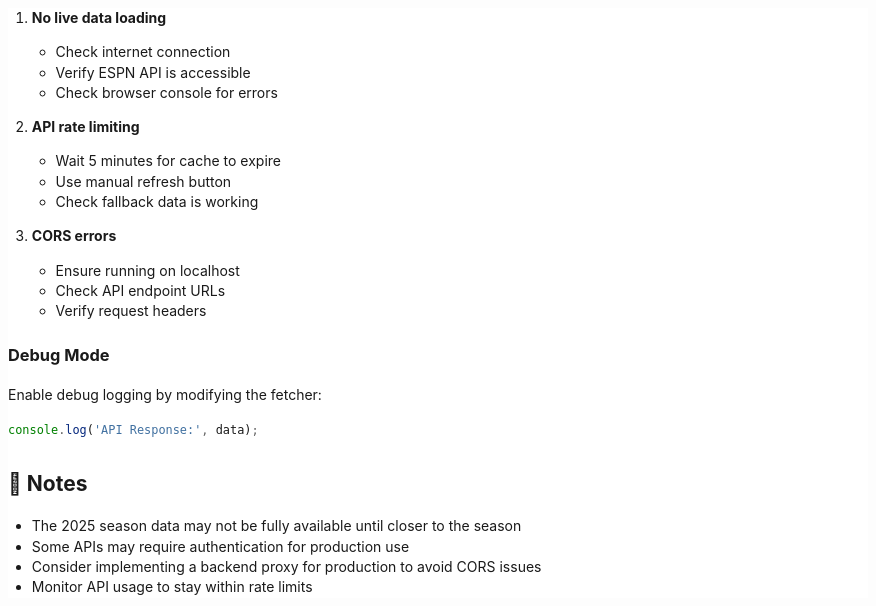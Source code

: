 1. **No live data loading**
   - Check internet connection
   - Verify ESPN API is accessible
   - Check browser console for errors

2. **API rate limiting**
   - Wait 5 minutes for cache to expire
   - Use manual refresh button
   - Check fallback data is working

3. **CORS errors**
   - Ensure running on localhost
   - Check API endpoint URLs
   - Verify request headers

### Debug Mode
Enable debug logging by modifying the fetcher:
```typescript
console.log('API Response:', data);
```

## 📝 Notes

- The 2025 season data may not be fully available until closer to the season
- Some APIs may require authentication for production use
- Consider implementing a backend proxy for production to avoid CORS issues
- Monitor API usage to stay within rate limits 